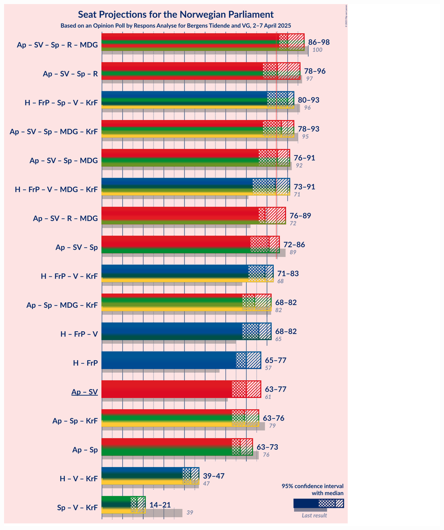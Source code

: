 ![Graph with coalitions seats not yet produced](2025-04-07-ResponsAnalyse-coalitions-seats.png "Coalitions Seats")
